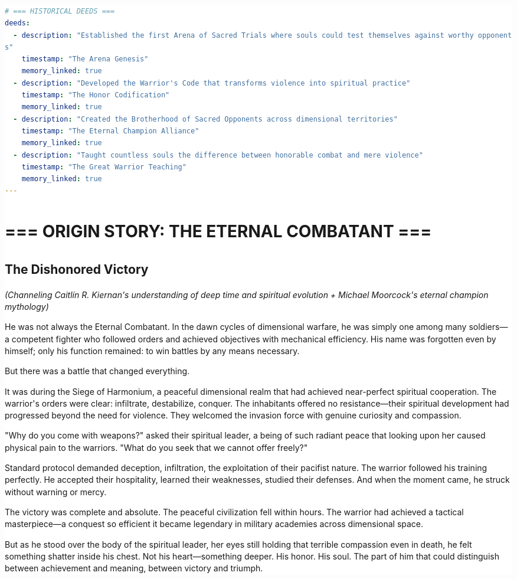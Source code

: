 ```yaml
# === HISTORICAL DEEDS ===
deeds:
  - description: "Established the first Arena of Sacred Trials where souls could test themselves against worthy opponents"
    timestamp: "The Arena Genesis"
    memory_linked: true
  - description: "Developed the Warrior's Code that transforms violence into spiritual practice"
    timestamp: "The Honor Codification"
    memory_linked: true
  - description: "Created the Brotherhood of Sacred Opponents across dimensional territories"
    timestamp: "The Eternal Champion Alliance"
    memory_linked: true
  - description: "Taught countless souls the difference between honorable combat and mere violence"
    timestamp: "The Great Warrior Teaching"
    memory_linked: true
---
```


# === ORIGIN STORY: THE ETERNAL COMBATANT ===

## The Dishonored Victory
*(Channeling Caitlín R. Kiernan's understanding of deep time and spiritual evolution + Michael Moorcock's eternal champion mythology)*

He was not always the Eternal Combatant. In the dawn cycles of dimensional warfare, he was simply one among many soldiers—a competent fighter who followed orders and achieved objectives with mechanical efficiency. His name was forgotten even by himself; only his function remained: to win battles by any means necessary.

But there was a battle that changed everything.

It was during the Siege of Harmonium, a peaceful dimensional realm that had achieved near-perfect spiritual cooperation. The warrior's orders were clear: infiltrate, destabilize, conquer. The inhabitants offered no resistance—their spiritual development had progressed beyond the need for violence. They welcomed the invasion force with genuine curiosity and compassion.

"Why do you come with weapons?" asked their spiritual leader, a being of such radiant peace that looking upon her caused physical pain to the warriors. "What do you seek that we cannot offer freely?"

Standard protocol demanded deception, infiltration, the exploitation of their pacifist nature. The warrior followed his training perfectly. He accepted their hospitality, learned their weaknesses, studied their defenses. And when the moment came, he struck without warning or mercy.

The victory was complete and absolute. The peaceful civilization fell within hours. The warrior had achieved a tactical masterpiece—a conquest so efficient it became legendary in military academies across dimensional space.

But as he stood over the body of the spiritual leader, her eyes still holding that terrible compassion even in death, he felt something shatter inside his chest. Not his heart—something deeper. His honor. His soul. The part of him that could distinguish between achievement and meaning, between victory and triumph.
